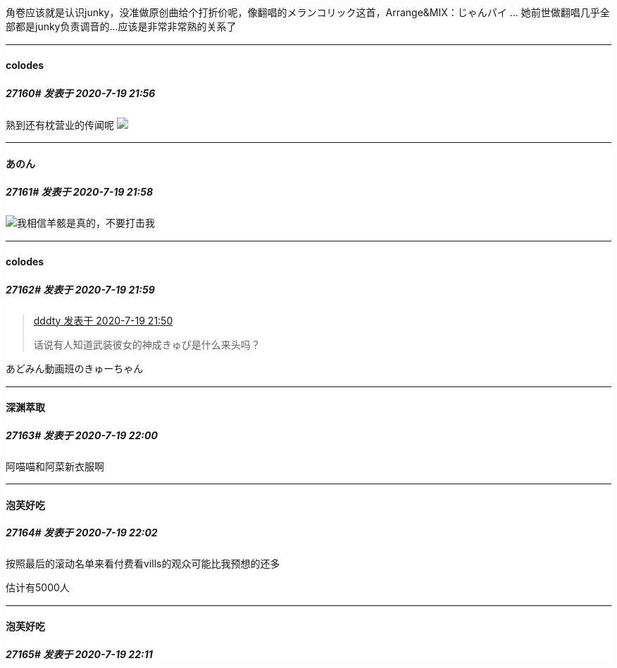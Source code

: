 角卷应该就是认识junky，没准做原创曲给个打折价呢，像翻唱的メランコリック这首，Arrange&amp;MIX：じゃんパイ ...</blockquote>
她前世做翻唱几乎全部都是junky负责调音的...应该是非常非常熟的关系了


*****

####  colodes  
##### 27160#       发表于 2020-7-19 21:56


熟到还有枕营业的传闻呢 <img src="https://static.saraba1st.com/image/smiley/face2017/067.png" referrerpolicy="no-referrer">


*****

####  あのん  
##### 27161#       发表于 2020-7-19 21:58


<img src="https://static.saraba1st.com/image/smiley/face2017/224.png" referrerpolicy="no-referrer">我相信羊骸是真的，不要打击我


*****

####  colodes  
##### 27162#       发表于 2020-7-19 21:59


<blockquote><a href="httphttps://bbs.saraba1st.com/2b/forum.php?mod=redirect&amp;goto=findpost&amp;pid=48155280&amp;ptid=1941579" target="_blank">dddty 发表于 2020-7-19 21:50</a>

话说有人知道武装彼女的神成きゅぴ是什么来头吗？</blockquote>
あどみん動画班のきゅーちゃん


*****

####  深渊萃取  
##### 27163#       发表于 2020-7-19 22:00


阿喵喵和阿菜新衣服啊


*****

####  泡芙好吃  
##### 27164#       发表于 2020-7-19 22:02


按照最后的滚动名单来看付费看vills的观众可能比我预想的还多

估计有5000人


*****

####  泡芙好吃  
##### 27165#       发表于 2020-7-19 22:11
